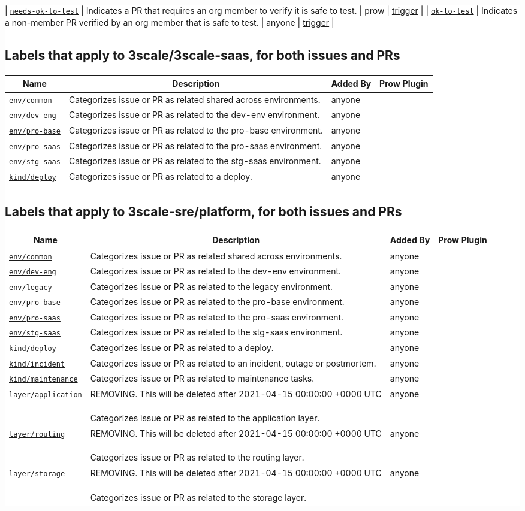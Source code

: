 | <a id="needs-ok-to-test" href="#needs-ok-to-test">`needs-ok-to-test`</a> | Indicates a PR that requires an org member to verify it is safe to test.  | prow     | [trigger](https://git.k8s.io/test-infra/prow/plugins/trigger) |
| <a id="ok-to-test" href="#ok-to-test">`ok-to-test`</a>                   | Indicates a non-member PR verified by an org member that is safe to test. | anyone   | [trigger](https://git.k8s.io/test-infra/prow/plugins/trigger) |

## Labels that apply to 3scale/3scale-saas, for both issues and PRs

| Name                                                         | Description                                                     | Added By | Prow Plugin |
| ------------------------------------------------------------ | --------------------------------------------------------------- | -------- | ----------- |
| <a id="env/common" href="#env/common">`env/common`</a>       | Categorizes issue or PR as related shared across environments.  | anyone   |             |
| <a id="env/dev-eng" href="#env/dev-eng">`env/dev-eng`</a>    | Categorizes issue or PR as related to the dev-env environment.  | anyone   |             |
| <a id="env/pro-base" href="#env/pro-base">`env/pro-base`</a> | Categorizes issue or PR as related to the pro-base environment. | anyone   |             |
| <a id="env/pro-saas" href="#env/pro-saas">`env/pro-saas`</a> | Categorizes issue or PR as related to the pro-saas environment. | anyone   |             |
| <a id="env/stg-saas" href="#env/stg-saas">`env/stg-saas`</a> | Categorizes issue or PR as related to the stg-saas environment. | anyone   |             |
| <a id="kind/deploy" href="#kind/deploy">`kind/deploy`</a>    | Categorizes issue or PR as related to a deploy.                 | anyone   |             |

## Labels that apply to 3scale-sre/platform, for both issues and PRs

| Name                                                                        | Description                                                                                                                              | Added By | Prow Plugin |
| --------------------------------------------------------------------------- | ---------------------------------------------------------------------------------------------------------------------------------------- | -------- | ----------- |
| <a id="env/common" href="#env/common">`env/common`</a>                      | Categorizes issue or PR as related shared across environments.                                                                           | anyone   |             |
| <a id="env/dev-eng" href="#env/dev-eng">`env/dev-eng`</a>                   | Categorizes issue or PR as related to the dev-env environment.                                                                           | anyone   |             |
| <a id="env/legacy" href="#env/legacy">`env/legacy`</a>                      | Categorizes issue or PR as related to the legacy environment.                                                                            | anyone   |             |
| <a id="env/pro-base" href="#env/pro-base">`env/pro-base`</a>                | Categorizes issue or PR as related to the pro-base environment.                                                                          | anyone   |             |
| <a id="env/pro-saas" href="#env/pro-saas">`env/pro-saas`</a>                | Categorizes issue or PR as related to the pro-saas environment.                                                                          | anyone   |             |
| <a id="env/stg-saas" href="#env/stg-saas">`env/stg-saas`</a>                | Categorizes issue or PR as related to the stg-saas environment.                                                                          | anyone   |             |
| <a id="kind/deploy" href="#kind/deploy">`kind/deploy`</a>                   | Categorizes issue or PR as related to a deploy.                                                                                          | anyone   |             |
| <a id="kind/incident" href="#kind/incident">`kind/incident`</a>             | Categorizes issue or PR as related to an incident, outage or postmortem.                                                                 | anyone   |             |
| <a id="kind/maintenance" href="#kind/maintenance">`kind/maintenance`</a>    | Categorizes issue or PR as related to maintenance tasks.                                                                                 | anyone   |             |
| <a id="layer/application" href="#layer/application">`layer/application`</a> | REMOVING. This will be deleted after 2021-04-15 00:00:00 +0000 UTC <br><br> Categorizes issue or PR as related to the application layer. | anyone   |             |
| <a id="layer/routing" href="#layer/routing">`layer/routing`</a>             | REMOVING. This will be deleted after 2021-04-15 00:00:00 +0000 UTC <br><br> Categorizes issue or PR as related to the routing layer.     | anyone   |             |
| <a id="layer/storage" href="#layer/storage">`layer/storage`</a>             | REMOVING. This will be deleted after 2021-04-15 00:00:00 +0000 UTC <br><br> Categorizes issue or PR as related to the storage layer.     | anyone   |             |
